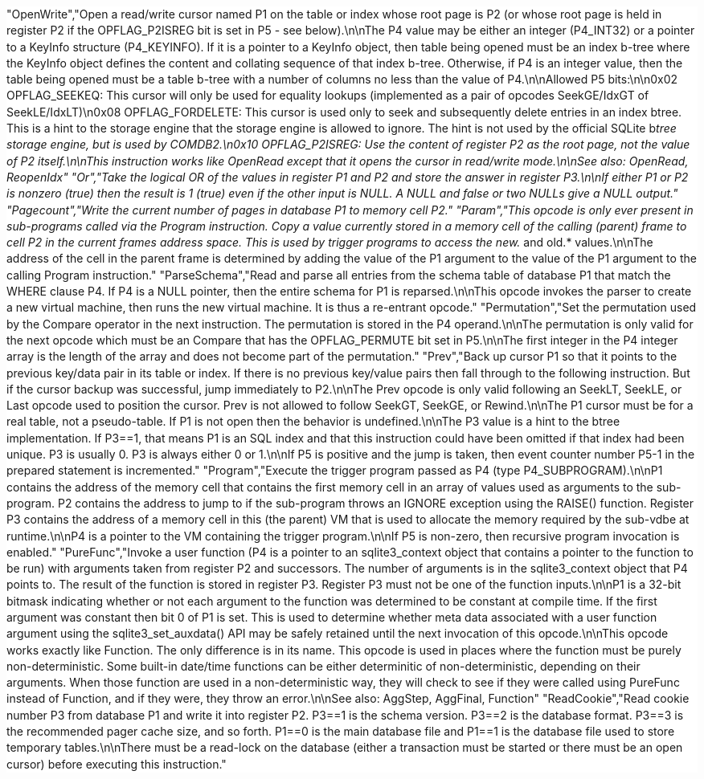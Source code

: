 "OpenWrite","Open a read/write cursor named P1 on the table or index whose root page is P2 (or whose root page is held in register P2 if the OPFLAG_P2ISREG bit is set in P5 - see below).\\n\\nThe P4 value may be either an integer (P4_INT32) or a pointer to a KeyInfo structure (P4_KEYINFO). If it is a pointer to a KeyInfo object, then table being opened must be an index b-tree where the KeyInfo object defines the content and collating sequence of that index b-tree. Otherwise, if P4 is an integer value, then the table being opened must be a table b-tree with a number of columns no less than the value of P4.\\n\\nAllowed P5 bits:\\n\\n0x02 OPFLAG_SEEKEQ: This cursor will only be used for equality lookups (implemented as a pair of opcodes SeekGE/IdxGT of SeekLE/IdxLT)\\n0x08 OPFLAG_FORDELETE: This cursor is used only to seek and subsequently delete entries in an index btree. This is a hint to the storage engine that the storage engine is allowed to ignore. The hint is not used by the official SQLite b*tree storage engine, but is used by COMDB2.\\n0x10 OPFLAG_P2ISREG: Use the content of register P2 as the root page, not the value of P2 itself.\\n\\nThis instruction works like OpenRead except that it opens the cursor in read/write mode.\\n\\nSee also: OpenRead, ReopenIdx"
"Or","Take the logical OR of the values in register P1 and P2 and store the answer in register P3.\\n\\nIf either P1 or P2 is nonzero (true) then the result is 1 (true) even if the other input is NULL. A NULL and false or two NULLs give a NULL output."
"Pagecount","Write the current number of pages in database P1 to memory cell P2."
"Param","This opcode is only ever present in sub-programs called via the Program instruction. Copy a value currently stored in a memory cell of the calling (parent) frame to cell P2 in the current frames address space. This is used by trigger programs to access the new.* and old.* values.\\n\\nThe address of the cell in the parent frame is determined by adding the value of the P1 argument to the value of the P1 argument to the calling Program instruction."
"ParseSchema","Read and parse all entries from the schema table of database P1 that match the WHERE clause P4. If P4 is a NULL pointer, then the entire schema for P1 is reparsed.\\n\\nThis opcode invokes the parser to create a new virtual machine, then runs the new virtual machine. It is thus a re-entrant opcode."
"Permutation","Set the permutation used by the Compare operator in the next instruction. The permutation is stored in the P4 operand.\\n\\nThe permutation is only valid for the next opcode which must be an Compare that has the OPFLAG_PERMUTE bit set in P5.\\n\\nThe first integer in the P4 integer array is the length of the array and does not become part of the permutation."
"Prev","Back up cursor P1 so that it points to the previous key/data pair in its table or index. If there is no previous key/value pairs then fall through to the following instruction. But if the cursor backup was successful, jump immediately to P2.\\n\\nThe Prev opcode is only valid following an SeekLT, SeekLE, or Last opcode used to position the cursor. Prev is not allowed to follow SeekGT, SeekGE, or Rewind.\\n\\nThe P1 cursor must be for a real table, not a pseudo-table. If P1 is not open then the behavior is undefined.\\n\\nThe P3 value is a hint to the btree implementation. If P3==1, that means P1 is an SQL index and that this instruction could have been omitted if that index had been unique. P3 is usually 0. P3 is always either 0 or 1.\\n\\nIf P5 is positive and the jump is taken, then event counter number P5-1 in the prepared statement is incremented."
"Program","Execute the trigger program passed as P4 (type P4_SUBPROGRAM).\\n\\nP1 contains the address of the memory cell that contains the first memory cell in an array of values used as arguments to the sub-program. P2 contains the address to jump to if the sub-program throws an IGNORE exception using the RAISE() function. Register P3 contains the address of a memory cell in this (the parent) VM that is used to allocate the memory required by the sub-vdbe at runtime.\\n\\nP4 is a pointer to the VM containing the trigger program.\\n\\nIf P5 is non-zero, then recursive program invocation is enabled."
"PureFunc","Invoke a user function (P4 is a pointer to an sqlite3_context object that contains a pointer to the function to be run) with arguments taken from register P2 and successors. The number of arguments is in the sqlite3_context object that P4 points to. The result of the function is stored in register P3. Register P3 must not be one of the function inputs.\\n\\nP1 is a 32-bit bitmask indicating whether or not each argument to the function was determined to be constant at compile time. If the first argument was constant then bit 0 of P1 is set. This is used to determine whether meta data associated with a user function argument using the sqlite3_set_auxdata() API may be safely retained until the next invocation of this opcode.\\n\\nThis opcode works exactly like Function. The only difference is in its name. This opcode is used in places where the function must be purely non-deterministic. Some built-in date/time functions can be either determinitic of non-deterministic, depending on their arguments. When those function are used in a non-deterministic way, they will check to see if they were called using PureFunc instead of Function, and if they were, they throw an error.\\n\\nSee also: AggStep, AggFinal, Function"
"ReadCookie","Read cookie number P3 from database P1 and write it into register P2. P3==1 is the schema version. P3==2 is the database format. P3==3 is the recommended pager cache size, and so forth. P1==0 is the main database file and P1==1 is the database file used to store temporary tables.\\n\\nThere must be a read-lock on the database (either a transaction must be started or there must be an open cursor) before executing this instruction."